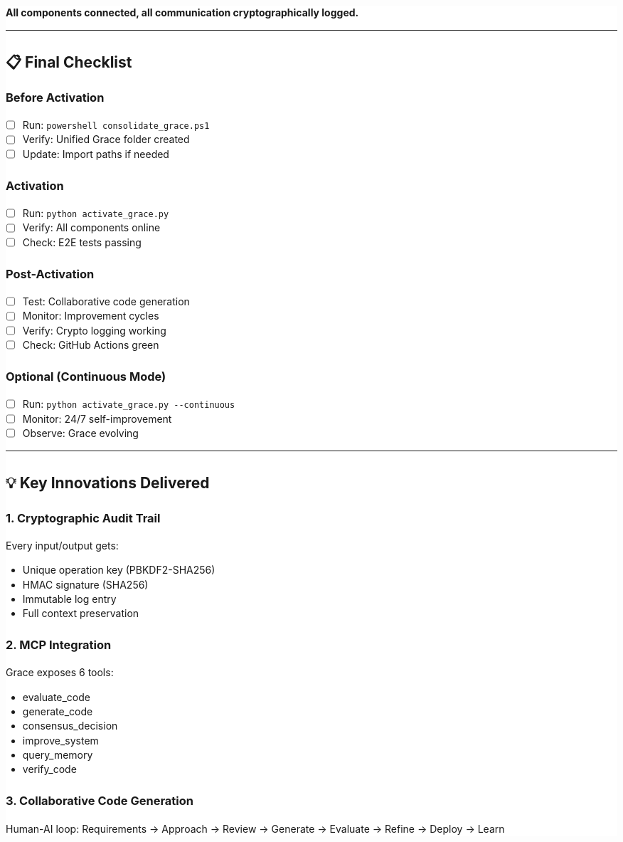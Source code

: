 **All components connected, all communication cryptographically logged.**

---

## 📋 Final Checklist

### Before Activation
- [ ] Run: `powershell consolidate_grace.ps1`
- [ ] Verify: Unified Grace folder created
- [ ] Update: Import paths if needed

### Activation
- [ ] Run: `python activate_grace.py`
- [ ] Verify: All components online
- [ ] Check: E2E tests passing

### Post-Activation
- [ ] Test: Collaborative code generation
- [ ] Monitor: Improvement cycles
- [ ] Verify: Crypto logging working
- [ ] Check: GitHub Actions green

### Optional (Continuous Mode)
- [ ] Run: `python activate_grace.py --continuous`
- [ ] Monitor: 24/7 self-improvement
- [ ] Observe: Grace evolving

---

## 💡 Key Innovations Delivered

### 1. **Cryptographic Audit Trail**
Every input/output gets:
- Unique operation key (PBKDF2-SHA256)
- HMAC signature (SHA256)
- Immutable log entry
- Full context preservation

### 2. **MCP Integration**
Grace exposes 6 tools:
- evaluate_code
- generate_code
- consensus_decision
- improve_system
- query_memory
- verify_code

### 3. **Collaborative Code Generation**
Human-AI loop:
Requirements → Approach → Review → Generate → Evaluate → Refine → Deploy → Learn
